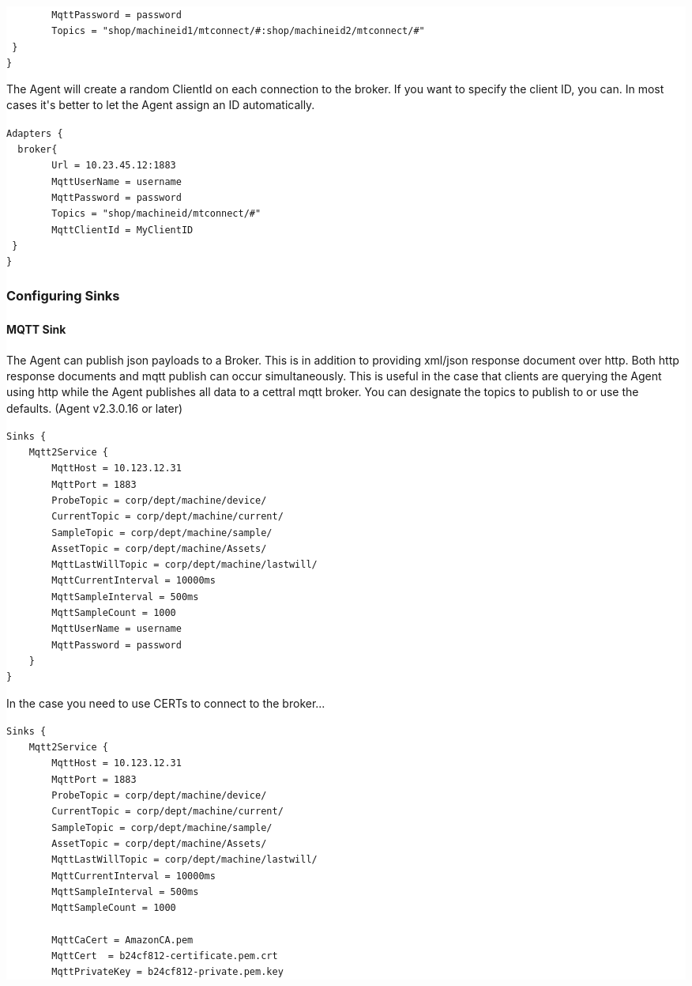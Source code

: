 ```
        MqttPassword = password
        Topics = "shop/machineid1/mtconnect/#:shop/machineid2/mtconnect/#"
 }
} 
```
The Agent will create a random ClientId on each connection to the broker.  If you want to specify the client ID, you can.  In most cases it's better to let the Agent assign an ID automatically.

```
Adapters {
  broker{
        Url = 10.23.45.12:1883
        MqttUserName = username
        MqttPassword = password
        Topics = "shop/machineid/mtconnect/#"
        MqttClientId = MyClientID
 }
} 
```


### Configuring Sinks

#### MQTT Sink
The Agent can publish json payloads to a Broker.  This is in addition to providing xml/json response document over http.  Both http response documents and mqtt publish can occur simultaneously.  This is useful in the case that clients are querying the Agent using http while the Agent publishes all data to a cettral mqtt broker.  You can designate the topics to publish to or use the defaults. (Agent v2.3.0.16 or later)
```
Sinks {
    Mqtt2Service {
        MqttHost = 10.123.12.31
        MqttPort = 1883
        ProbeTopic = corp/dept/machine/device/
        CurrentTopic = corp/dept/machine/current/
        SampleTopic = corp/dept/machine/sample/
        AssetTopic = corp/dept/machine/Assets/
        MqttLastWillTopic = corp/dept/machine/lastwill/
        MqttCurrentInterval = 10000ms
        MqttSampleInterval = 500ms
        MqttSampleCount = 1000
        MqttUserName = username
        MqttPassword = password
    }
}   
```
In the case you need to use CERTs to connect to the broker...
```
Sinks {
    Mqtt2Service {
        MqttHost = 10.123.12.31
        MqttPort = 1883
        ProbeTopic = corp/dept/machine/device/
        CurrentTopic = corp/dept/machine/current/
        SampleTopic = corp/dept/machine/sample/
        AssetTopic = corp/dept/machine/Assets/
        MqttLastWillTopic = corp/dept/machine/lastwill/
        MqttCurrentInterval = 10000ms
        MqttSampleInterval = 500ms
        MqttSampleCount = 1000
         
        MqttCaCert = AmazonCA.pem
        MqttCert  = b24cf812-certificate.pem.crt
        MqttPrivateKey = b24cf812-private.pem.key
```